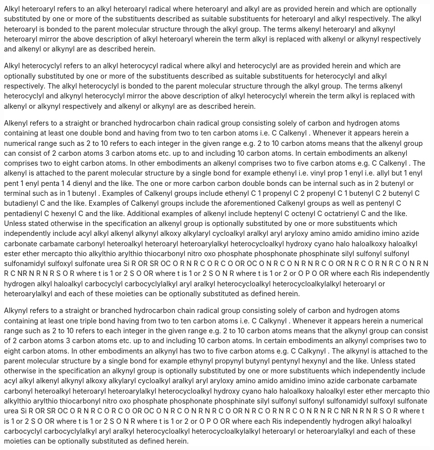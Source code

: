  Alkyl heteroaryl refers to an alkyl heteroaryl radical where heteroaryl and alkyl are as provided herein and which are optionally substituted by one or more of the substituents described as suitable substituents for heteroaryl and alkyl respectively. The alkyl heteroaryl is bonded to the parent molecular structure through the alkyl group. The terms alkenyl heteroaryl and alkynyl heteroaryl mirror the above description of alkyl heteroaryl wherein the term alkyl is replaced with alkenyl or alkynyl respectively and alkenyl or alkynyl are as described herein.

 Alkyl heterocyclyl refers to an alkyl heterocycyl radical where alkyl and heterocyclyl are as provided herein and which are optionally substituted by one or more of the substituents described as suitable substituents for heterocyclyl and alkyl respectively. The alkyl heterocyclyl is bonded to the parent molecular structure through the alkyl group. The terms alkenyl heterocyclyl and alkynyl heterocyclyl mirror the above description of alkyl heterocyclyl wherein the term alkyl is replaced with alkenyl or alkynyl respectively and alkenyl or alkynyl are as described herein.

 Alkenyl refers to a straight or branched hydrocarbon chain radical group consisting solely of carbon and hydrogen atoms containing at least one double bond and having from two to ten carbon atoms i.e. C Calkenyl . Whenever it appears herein a numerical range such as 2 to 10 refers to each integer in the given range e.g. 2 to 10 carbon atoms means that the alkenyl group can consist of 2 carbon atoms 3 carbon atoms etc. up to and including 10 carbon atoms. In certain embodiments an alkenyl comprises two to eight carbon atoms. In other embodiments an alkenyl comprises two to five carbon atoms e.g. C Calkenyl . The alkenyl is attached to the parent molecular structure by a single bond for example ethenyl i.e. vinyl prop 1 enyl i.e. allyl but 1 enyl pent 1 enyl penta 1 4 dienyl and the like. The one or more carbon carbon double bonds can be internal such as in 2 butenyl or terminal such as in 1 butenyl . Examples of Calkenyl groups include ethenyl C 1 propenyl C 2 propenyl C 1 butenyl C 2 butenyl C butadienyl C and the like. Examples of Calkenyl groups include the aforementioned Calkenyl groups as well as pentenyl C pentadienyl C hexenyl C and the like. Additional examples of alkenyl include heptenyl C octenyl C octatrienyl C and the like. Unless stated otherwise in the specification an alkenyl group is optionally substituted by one or more substituents which independently include acyl alkyl alkenyl alkynyl alkoxy alkylaryl cycloalkyl aralkyl aryl aryloxy amino amido amidino imino azide carbonate carbamate carbonyl heteroalkyl heteroaryl heteroarylalkyl heterocycloalkyl hydroxy cyano halo haloalkoxy haloalkyl ester ether mercapto thio alkylthio arylthio thiocarbonyl nitro oxo phosphate phosphonate phosphinate silyl sulfonyl sulfonyl sulfonamidyl sulfoxyl sulfonate urea Si R OR SR OC O R N R C O R C O OR OC O N R C O N R N R C O OR N R C O R N R C O N R N R C NR N R N R S O R where t is 1 or 2 S O OR where t is 1 or 2 S O N R where t is 1 or 2 or O P O OR where each Ris independently hydrogen alkyl haloalkyl carbocyclyl carbocyclylalkyl aryl aralkyl heterocycloalkyl heterocycloalkylalkyl heteroaryl or heteroarylalkyl and each of these moieties can be optionally substituted as defined herein.

 Alkynyl refers to a straight or branched hydrocarbon chain radical group consisting solely of carbon and hydrogen atoms containing at least one triple bond having from two to ten carbon atoms i.e. C Calkynyl . Whenever it appears herein a numerical range such as 2 to 10 refers to each integer in the given range e.g. 2 to 10 carbon atoms means that the alkynyl group can consist of 2 carbon atoms 3 carbon atoms etc. up to and including 10 carbon atoms. In certain embodiments an alkynyl comprises two to eight carbon atoms. In other embodiments an alkynyl has two to five carbon atoms e.g. C Calkynyl . The alkynyl is attached to the parent molecular structure by a single bond for example ethynyl propynyl butynyl pentynyl hexynyl and the like. Unless stated otherwise in the specification an alkynyl group is optionally substituted by one or more substituents which independently include acyl alkyl alkenyl alkynyl alkoxy alkylaryl cycloalkyl aralkyl aryl aryloxy amino amido amidino imino azide carbonate carbamate carbonyl heteroalkyl heteroaryl heteroarylalkyl heterocycloalkyl hydroxy cyano halo haloalkoxy haloalkyl ester ether mercapto thio alkylthio arylthio thiocarbonyl nitro oxo phosphate phosphonate phosphinate silyl sulfonyl sulfonyl sulfonamidyl sulfoxyl sulfonate urea Si R OR SR OC O R N R C O R C O OR OC O N R C O N R N R C O OR N R C O R N R C O N R N R C NR N R N R S O R where t is 1 or 2 S O OR where t is 1 or 2 S O N R where t is 1 or 2 or O P O OR where each Ris independently hydrogen alkyl haloalkyl carbocyclyl carbocyclylalkyl aryl aralkyl heterocycloalkyl heterocycloalkylalkyl heteroaryl or heteroarylalkyl and each of these moieties can be optionally substituted as defined herein.
